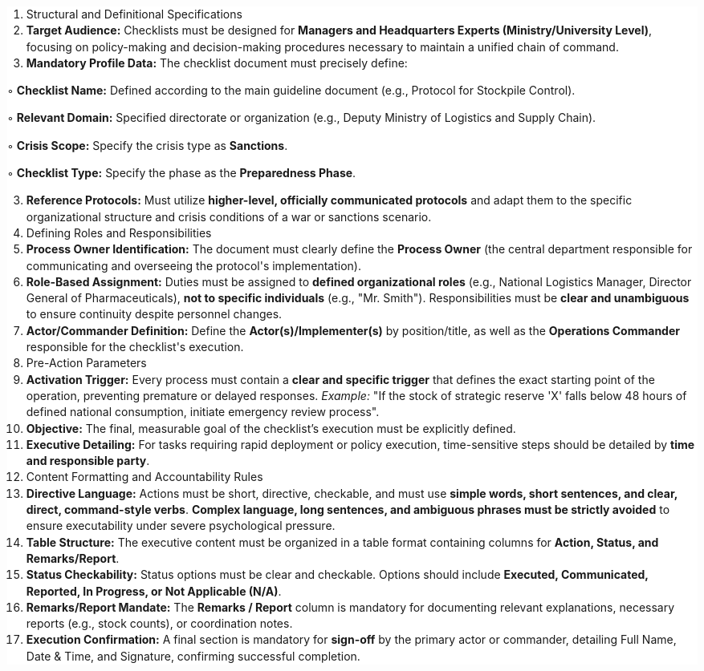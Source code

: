 1. Structural and Definitional Specifications
2. **Target Audience:** Checklists must be designed for **Managers and Headquarters Experts (Ministry/University Level)**, focusing on policy-making and decision-making procedures necessary to maintain a unified chain of command.
3. **Mandatory Profile Data:** The checklist document must precisely define:

  ◦ **Checklist Name:** Defined according to the main guideline document (e.g., Protocol for Stockpile Control).

  ◦ **Relevant Domain:** Specified directorate or organization (e.g., Deputy Ministry of Logistics and Supply Chain).

  ◦ **Crisis Scope:** Specify the crisis type as **Sanctions**.

  ◦ **Checklist Type:** Specify the phase as the **Preparedness Phase**.

3. **Reference Protocols:** Must utilize **higher-level, officially communicated protocols** and adapt them to the specific organizational structure and crisis conditions of a war or sanctions scenario.
4. Defining Roles and Responsibilities
5. **Process Owner Identification:** The document must clearly define the **Process Owner** (the central department responsible for communicating and overseeing the protocol's implementation).
6. **Role-Based Assignment:** Duties must be assigned to **defined organizational roles** (e.g., National Logistics Manager, Director General of Pharmaceuticals), **not to specific individuals** (e.g., "Mr. Smith"). Responsibilities must be **clear and unambiguous** to ensure continuity despite personnel changes.
7. **Actor/Commander Definition:** Define the **Actor(s)/Implementer(s)** by position/title, as well as the **Operations Commander** responsible for the checklist's execution.
8. Pre-Action Parameters
9. **Activation Trigger:** Every process must contain a **clear and specific trigger** that defines the exact starting point of the operation, preventing premature or delayed responses. *Example:* "If the stock of strategic reserve 'X' falls below 48 hours of defined national consumption, initiate emergency review process".
10. **Objective:** The final, measurable goal of the checklist’s execution must be explicitly defined.
11. **Executive Detailing:** For tasks requiring rapid deployment or policy execution, time-sensitive steps should be detailed by **time and responsible party**.
12. Content Formatting and Accountability Rules
13. **Directive Language:** Actions must be short, directive, checkable, and must use **simple words, short sentences, and clear, direct, command-style verbs**. **Complex language, long sentences, and ambiguous phrases must be strictly avoided** to ensure executability under severe psychological pressure.
14. **Table Structure:** The executive content must be organized in a table format containing columns for **Action, Status, and Remarks/Report**.
15. **Status Checkability:** Status options must be clear and checkable. Options should include **Executed, Communicated, Reported, In Progress, or Not Applicable (N/A)**.
16. **Remarks/Report Mandate:** The **Remarks / Report** column is mandatory for documenting relevant explanations, necessary reports (e.g., stock counts), or coordination notes.
17. **Execution Confirmation:** A final section is mandatory for **sign-off** by the primary actor or commander, detailing Full Name, Date & Time, and Signature, confirming successful completion.
